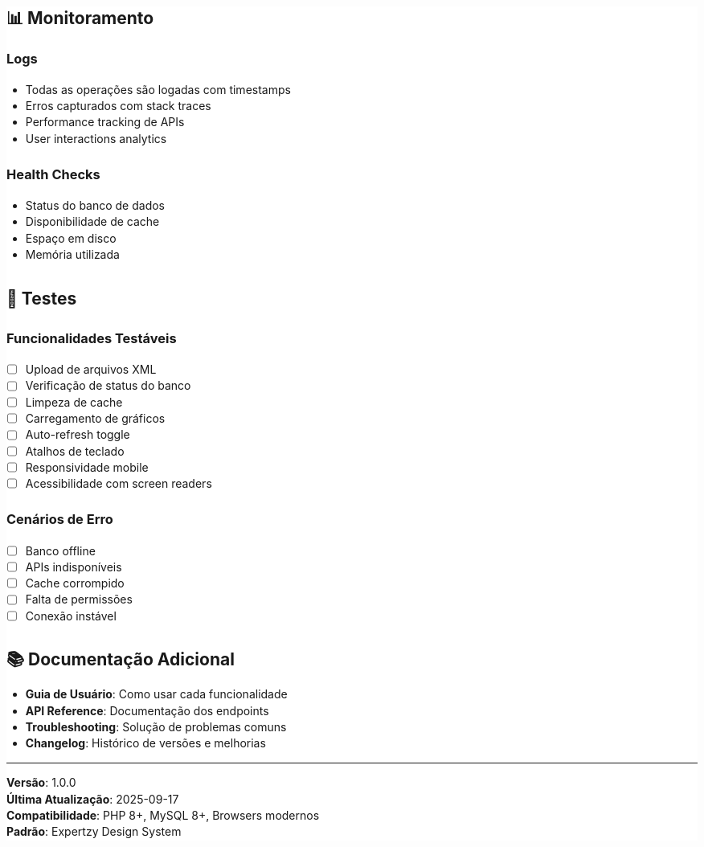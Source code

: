 ## 📊 Monitoramento

### **Logs**
- Todas as operações são logadas com timestamps
- Erros capturados com stack traces
- Performance tracking de APIs
- User interactions analytics

### **Health Checks**
- Status do banco de dados
- Disponibilidade de cache
- Espaço em disco
- Memória utilizada

## 🧪 Testes

### **Funcionalidades Testáveis**
- [ ] Upload de arquivos XML
- [ ] Verificação de status do banco
- [ ] Limpeza de cache
- [ ] Carregamento de gráficos
- [ ] Auto-refresh toggle
- [ ] Atalhos de teclado
- [ ] Responsividade mobile
- [ ] Acessibilidade com screen readers

### **Cenários de Erro**
- [ ] Banco offline
- [ ] APIs indisponíveis  
- [ ] Cache corrompido
- [ ] Falta de permissões
- [ ] Conexão instável

## 📚 Documentação Adicional

- **Guia de Usuário**: Como usar cada funcionalidade
- **API Reference**: Documentação dos endpoints
- **Troubleshooting**: Solução de problemas comuns
- **Changelog**: Histórico de versões e melhorias

---

**Versão**: 1.0.0  
**Última Atualização**: 2025-09-17  
**Compatibilidade**: PHP 8+, MySQL 8+, Browsers modernos  
**Padrão**: Expertzy Design System